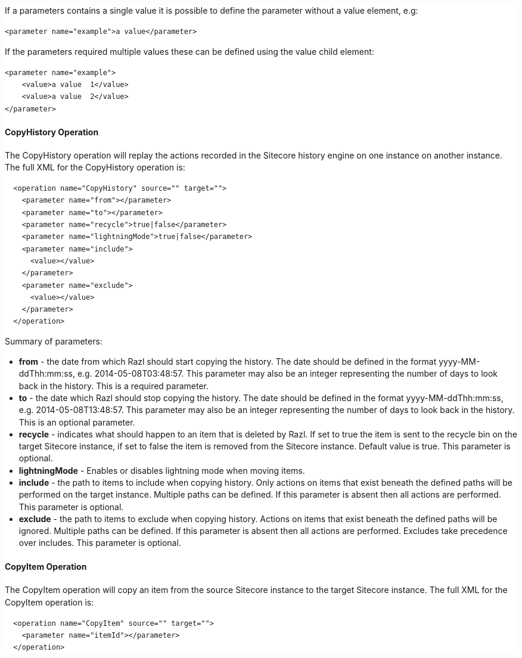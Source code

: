 If a parameters contains a single value it is possible to define the parameter without a value element, e.g:

	<parameter name="example">a value</parameter>

If the parameters required multiple values these can be defined using the value child element:

	<parameter name="example">
	    <value>a value  1</value>
	    <value>a value  2</value>
	</parameter>

#### CopyHistory Operation

The CopyHistory operation will replay the actions recorded in the Sitecore history engine on one instance on another instance. The full XML for the CopyHistory operation is:

	  <operation name="CopyHistory" source="" target="">
	    <parameter name="from"></parameter>
	    <parameter name="to"></parameter>
	    <parameter name="recycle">true|false</parameter>
        <parameter name="lightningMode">true|false</parameter>
	    <parameter name="include">
	      <value></value>
	    </parameter>
	    <parameter name="exclude">
	      <value></value>
	    </parameter>
	  </operation>

Summary of parameters:

* **from** - the date from which Razl should start copying the history. The date should be defined in the format yyyy-MM-ddThh:mm:ss, e.g. 2014-05-08T03:48:57. This parameter may also be an integer representing the number of days to look back in the history. This is a required parameter.
* **to** - the date which Razl should stop copying the history. The date should be defined in the format yyyy-MM-ddThh:mm:ss, e.g. 2014-05-08T13:48:57. This parameter may also be an integer representing the number of days to look back in the history. This is an optional parameter.
* **recycle** - indicates what should happen to an item that is deleted by Razl. If set to true the item is sent to the recycle bin on the target Sitecore instance, if set to false the item is removed from the Sitecore instance. Default value is true. This parameter is optional.
* **lightningMode** - Enables or disables lightning mode when moving items.
* **include** - the path to items to include when copying history. Only actions on items that exist beneath the defined paths will be performed on the target instance. Multiple paths can be defined. If this parameter is absent then all actions are performed. This parameter is optional.
* **exclude**  - the path to items to exclude when copying history. Actions on items that exist beneath the defined paths will be ignored. Multiple paths can be defined. If this parameter is absent then all actions are performed. Excludes take precedence over includes. This parameter is optional.

#### CopyItem Operation

The CopyItem operation will copy an item from the source Sitecore instance to the target Sitecore instance. The full XML for the CopyItem operation is:

	  <operation name="CopyItem" source="" target="">
	    <parameter name="itemId"></parameter>
	  </operation>
